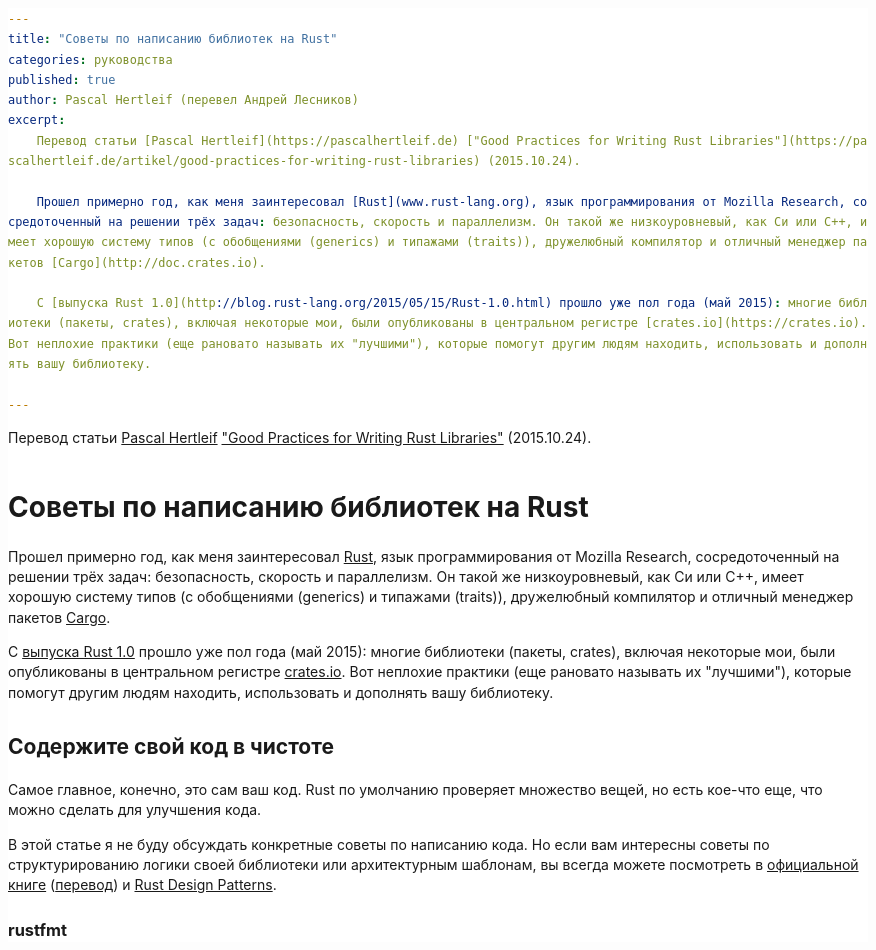 ```yaml
---
title: "Советы по написанию библиотек на Rust"
categories: руководства
published: true
author: Pascal Hertleif (перевел Андрей Лесников)
excerpt:
    Перевод статьи [Pascal Hertleif](https://pascalhertleif.de) ["Good Practices for Writing Rust Libraries"](https://pascalhertleif.de/artikel/good-practices-for-writing-rust-libraries) (2015.10.24).

    Прошел примерно год, как меня заинтересовал [Rust](www.rust-lang.org), язык программирования от Mozilla Research, сосредоточенный на решении трёх задач: безопасность, скорость и параллелизм. Он такой же низкоуровневый, как Си или C++, имеет хорошую систему типов (с обобщениями (generics) и типажами (traits)), дружелюбный компилятор и отличный менеджер пакетов [Cargo](http://doc.crates.io).

    С [выпуска Rust 1.0](http://blog.rust-lang.org/2015/05/15/Rust-1.0.html) прошло уже пол года (май 2015): многие библиотеки (пакеты, crates), включая некоторые мои, были опубликованы в центральном регистре [crates.io](https://crates.io). Вот неплохие практики (еще рановато называть их "лучшими"), которые помогут другим людям находить, использовать и дополнять вашу библиотеку.

---
```


Перевод статьи [Pascal Hertleif](https://pascalhertleif.de) ["Good Practices for Writing Rust Libraries"](https://pascalhertleif.de/artikel/good-practices-for-writing-rust-libraries) (2015.10.24).


# Советы по написанию библиотек на Rust

Прошел примерно год, как меня заинтересовал [Rust](www.rust-lang.org), язык программирования от Mozilla Research, сосредоточенный на решении трёх задач: безопасность, скорость и параллелизм. Он такой же низкоуровневый, как Си или C++, имеет хорошую систему типов (с обобщениями (generics) и типажами (traits)), дружелюбный компилятор и отличный менеджер пакетов [Cargo](http://doc.crates.io).

С [выпуска Rust 1.0](http://blog.rust-lang.org/2015/05/15/Rust-1.0.html) прошло уже пол года (май 2015): многие библиотеки (пакеты, crates), включая некоторые мои, были опубликованы в центральном регистре [crates.io](https://crates.io). Вот неплохие практики (еще рановато называть их "лучшими"), которые помогут другим людям находить, использовать и дополнять вашу библиотеку.


## Содержите свой код в чистоте

Самое главное, конечно, это сам ваш код. Rust по умолчанию проверяет множество вещей, но есть кое-что еще, что можно сделать для улучшения кода.

В этой статье я не буду обсуждать конкретные советы по написанию кода. Но если вам интересны советы по структурированию логики своей библиотеки или архитектурным шаблонам, вы всегда можете посмотреть в [официальной книге](https://doc.rust-lang.org/nightly/book) ([перевод](http://rurust.github.io/rust_book_ru)) и [Rust Design Patterns](https://github.com/nrc/patterns).


### rustfmt
